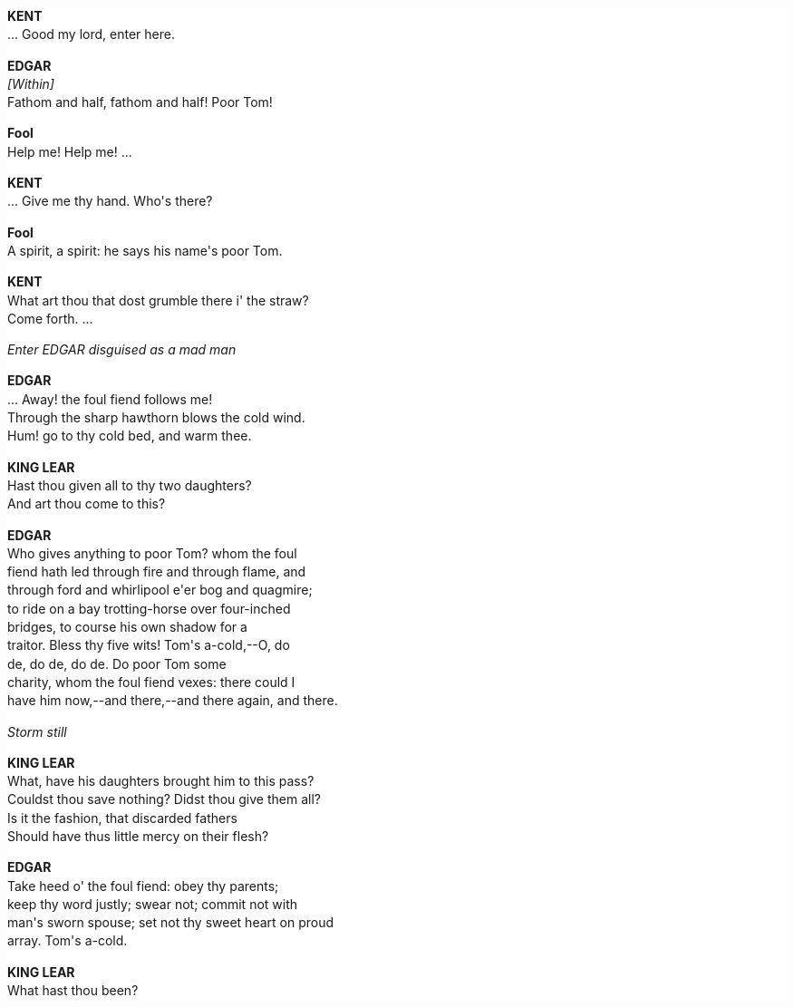 **KENT**  
... Good my lord, enter here.

**EDGAR**  
*\[Within]*  
Fathom and half, fathom and half! Poor Tom!

**Fool**  
Help me! Help me! ...

**KENT**  
... Give me thy hand. Who's there?

**Fool**  
A spirit, a spirit: he says his name's poor Tom.

**KENT**  
What art thou that dost grumble there i' the straw?  
Come forth. ...

*Enter EDGAR disguised as a mad man*

**EDGAR**  
... Away! the foul fiend follows me!  
Through the sharp hawthorn blows the cold wind.  
Hum! go to thy cold bed, and warm thee.

**KING LEAR**  
Hast thou given all to thy two daughters?  
And art thou come to this?

**EDGAR**  
Who gives anything to poor Tom? whom the foul  
fiend hath led through fire and through flame, and  
through ford and whirlipool e'er bog and quagmire;  
to ride on a bay trotting-horse over four-inched  
bridges, to course his own shadow for a  
traitor. Bless thy five wits! Tom's a-cold,--O, do  
de, do de, do de. Do poor Tom some  
charity, whom the foul fiend vexes: there could I  
have him now,--and there,--and there again, and there.

*Storm still*

**KING LEAR**  
What, have his daughters brought him to this pass?  
Couldst thou save nothing? Didst thou give them all?  
Is it the fashion, that discarded fathers  
Should have thus little mercy on their flesh?

**EDGAR**  
Take heed o' the foul fiend: obey thy parents;  
keep thy word justly; swear not; commit not with  
man's sworn spouse; set not thy sweet heart on proud  
array. Tom's a-cold.

**KING LEAR**  
What hast thou been?
